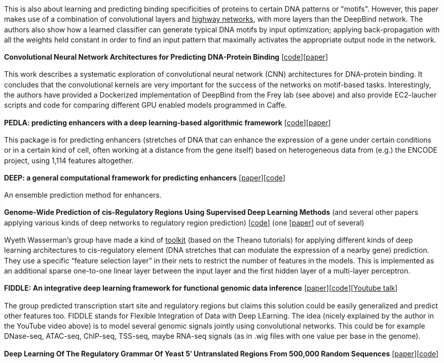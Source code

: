 This is also about learning and predicting binding specificities of proteins to certain DNA patterns or "motifs". However, this paper makes use of a combination of convolutional layers and [highway networks](https://arxiv.org/pdf/1505.00387v2.pdf), with more layers than the DeepBind network. The authors also show how a learned classifier can generate typical DNA motifs by input optimization; applying back-propagation with all the weights held constant in order to find an input pattern that maximally activates the appropriate output node in the network.

**Convolutional Neural Network Architectures for Predicting DNA-Protein Binding** [[code](http://cnn.csail.mit.edu/)][[paper](http://bioinformatics.oxfordjournals.org/content/32/12/i121.full)]

This work describes a systematic exploration of convolutional neural network (CNN) architectures for DNA-protein binding. It concludes that the convolutional kernels are very important for the success of the networks on motif-based tasks. Interestingly, the authors have provided a Dockerized implementation of DeepBind from the Frey lab (see above) and also provide EC2-laucher scripts and code for comparing different GPU enabled models programmed in Caffe.

**PEDLA: predicting enhancers with a deep learning-based algorithmic framework** [[code](https://github.com/wenjiegroup/PEDLA)][[paper](http://biorxiv.org/content/early/2016/01/07/036129)]

This package is for predicting enhancers (stretches of DNA that can enhance the expression of a gene under certain conditions or in a certain kind of cell, often working at a distance from the gene itself) based on heterogeneous data from (e.g.) the ENCODE project, using 1,114 features altogether.

**DEEP: a general computational framework for predicting enhancers** [[paper](http://nar.oxfordjournals.org/content/early/2014/11/05/nar.gku1058.full)][[code](http://cbrc.kaust.edu.sa/deep/)]

An ensemble prediction method for enhancers.

**Genome-Wide Prediction of cis-Regulatory Regions Using Supervised Deep Learning Methods** (and several other papers applying various kinds of deep networks to regulatory region prediction) [[code](https://github.com/yifeng-li/DECRES)] (one [[paper](http://biorxiv.org/content/early/2016/02/28/041616)] out of several)

Wyeth Wasserman’s group have made a kind of [toolkit](https://github.com/yifeng-li/DECRES) (based on the Theano tutorials) for applying different kinds of deep learning architectures to cis-regulatory element (DNA stretches that can modulate the expression of a nearby gene) prediction. They use a specific “feature selection layer” in their nets to restrict the number of features in the models. This is implemented as an additional sparse one-to-one linear layer between the input layer and the first hidden layer of a multi-layer perceptron.

**FIDDLE: An integrative deep learning framework for functional genomic data inference** [[paper](http://biorxiv.org/content/early/2016/10/17/081380)][[code](https://github.com/ueser/FIDDLE)][[Youtube talk](https://www.youtube.com/watch?v=pcLTUsOm5pc&feature=youtu.be&list=PLlMMtlgw6qNjROoMNTBQjAcdx53kV50cS&t=2411)]

The group predicted transcription start site and regulatory regions but claims this solution could be easily generalized and predict other features too. FIDDLE stands for Flexible Integration of Data with Deep LEarning. The idea (nicely explained by the author in the YouTube video above) is to model several genomic signals jointly using convolutional networks. This could be for example DNase-seq, ATAC-seq, ChIP-seq, TSS-seq, maybe RNA-seq signals (as in .wig files with one value per base in the genome).

**Deep Learning Of The Regulatory Grammar Of Yeast 5′ Untranslated Regions From 500,000 Random Sequences** [[paper](http://genome.cshlp.org/content/27/12/2015)][[code](http://genome.cshlp.org/content/suppl/2017/11/02/gr.224964.117.DC1/Supplemental_code.tar.gz)]
